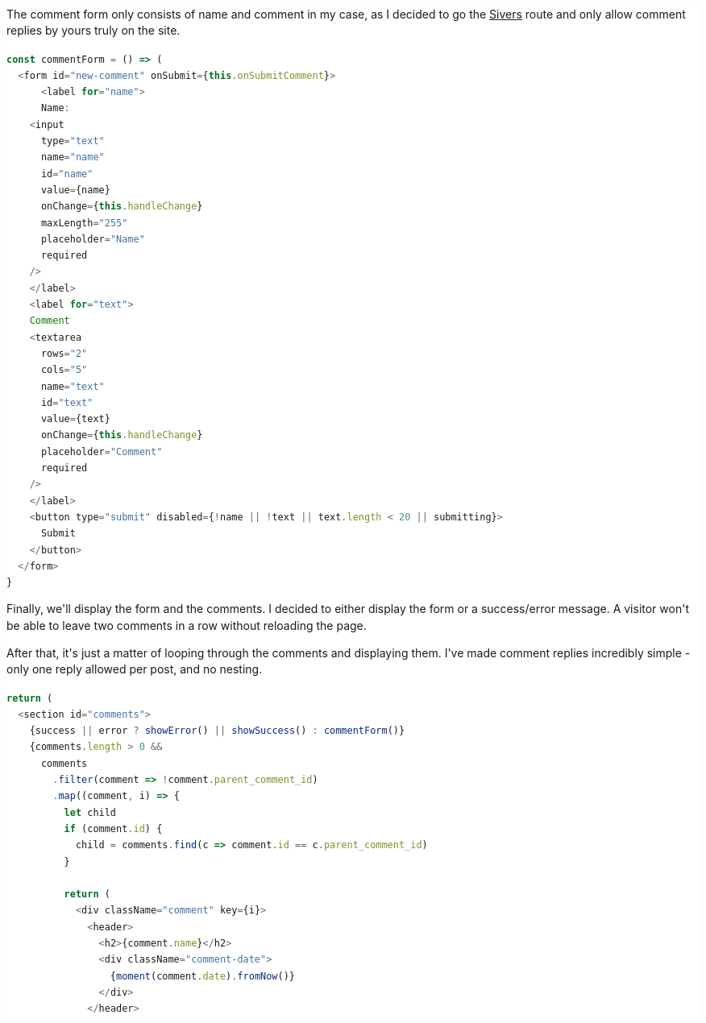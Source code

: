 The comment form only consists of name and comment in my case, as I decided to go the [Sivers](https://sivers.org/) route and only allow comment replies by yours truly on the site.

```jsx:title=components/comments.js
const commentForm = () => (
  <form id="new-comment" onSubmit={this.onSubmitComment}>
      <label for="name">
      Name:
    <input
      type="text"
      name="name"
      id="name"
      value={name}
      onChange={this.handleChange}
      maxLength="255"
      placeholder="Name"
      required
    />
    </label>
    <label for="text">
    Comment
    <textarea
      rows="2"
      cols="5"
      name="text"
      id="text"
      value={text}
      onChange={this.handleChange}
      placeholder="Comment"
      required
    />
    </label>
    <button type="submit" disabled={!name || !text || text.length < 20 || submitting}>
      Submit
    </button>
  </form>
}
```

Finally, we'll display the form and the comments. I decided to either display the form or a success/error message. A visitor won't be able to leave two comments in a row without reloading the page.

After that, it's just a matter of looping through the comments and displaying them. I've made comment replies incredibly simple - only one reply allowed per post, and no nesting.

```jsx:title=components/comments.js
return (
  <section id="comments">
    {success || error ? showError() || showSuccess() : commentForm()}
    {comments.length > 0 &&
      comments
        .filter(comment => !comment.parent_comment_id)
        .map((comment, i) => {
          let child
          if (comment.id) {
            child = comments.find(c => comment.id == c.parent_comment_id)
          }

          return (
            <div className="comment" key={i}>
              <header>
                <h2>{comment.name}</h2>
                <div className="comment-date">
                  {moment(comment.date).fromNow()}
                </div>
              </header>
```